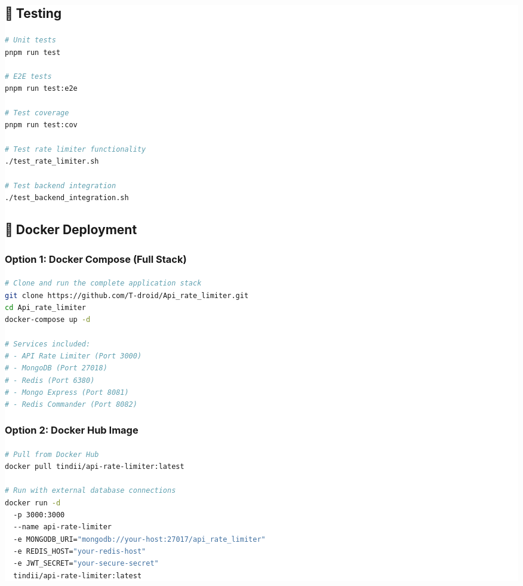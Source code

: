 ## 🧪 Testing

```bash
# Unit tests
pnpm run test

# E2E tests
pnpm run test:e2e

# Test coverage
pnpm run test:cov

# Test rate limiter functionality
./test_rate_limiter.sh

# Test backend integration
./test_backend_integration.sh
```

## 🐳 Docker Deployment

### Option 1: Docker Compose (Full Stack)

```bash
# Clone and run the complete application stack
git clone https://github.com/T-droid/Api_rate_limiter.git
cd Api_rate_limiter
docker-compose up -d

# Services included:
# - API Rate Limiter (Port 3000)
# - MongoDB (Port 27018)
# - Redis (Port 6380)
# - Mongo Express (Port 8081)
# - Redis Commander (Port 8082)
```

### Option 2: Docker Hub Image

```bash
# Pull from Docker Hub
docker pull tindii/api-rate-limiter:latest

# Run with external database connections
docker run -d 
  -p 3000:3000 
  --name api-rate-limiter 
  -e MONGODB_URI="mongodb://your-host:27017/api_rate_limiter" 
  -e REDIS_HOST="your-redis-host" 
  -e JWT_SECRET="your-secure-secret" 
  tindii/api-rate-limiter:latest
```
